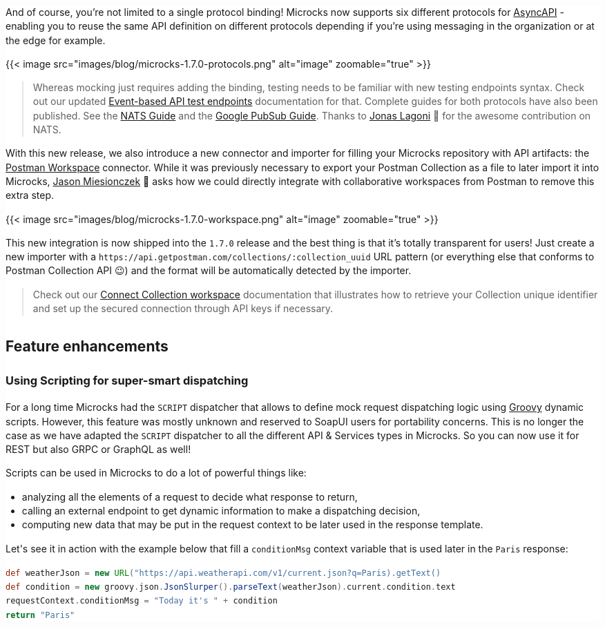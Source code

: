 And of course, you’re not limited to a single protocol binding! Microcks now supports six different protocols for [AsyncAPI](https://www.asyncapi.com/) - enabling you to reuse the same API definition on different protocols depending if you’re using messaging in the organization or at the edge for example. 

{{< image src="images/blog/microcks-1.7.0-protocols.png" alt="image" zoomable="true" >}}


> Whereas mocking just requires adding the binding, testing needs to be familiar with new testing endpoints syntax. Check out our updated [Event-based API test endpoints](https://microcks.io/documentation/references/test-endpoints/#event-based-apis) documentation for that. Complete guides for both protocols have also been published. See the [NATS Guide](https://microcks.io/documentation/guides/usage/async-protocols/nats-support/) and the [Google PubSub Guide](https://microcks.io/documentation/guides/usage/async-protocols/googlepubsub-support/). Thanks to [Jonas Lagoni](https://github.com/jonaslagoni) 🙏 for the awesome contribution on NATS.

With this new release, we also introduce a new connector and importer for filling your Microcks repository with API artifacts: the [Postman Workspace](https://www.postman.com/product/workspaces/) connector. While it was previously necessary to export your Postman Collection as a file to later import it into Microcks, [Jason Miesionczek](https://github.com/JasonMiesionczek) 🙏 asks how we could directly integrate with collaborative workspaces from Postman to remove this extra step. 

{{< image src="images/blog/microcks-1.7.0-workspace.png" alt="image" zoomable="true" >}}

This new integration is now shipped into the `1.7.0` release and the best thing is that it’s totally transparent for users! Just create a new importer with a `https://api.getpostman.com/collections/:collection_uuid` URL pattern (or everything else that conforms to Postman Collection API 😉) and the format will be automatically detected by the importer.

> Check out our [Connect Collection workspace](https://microcks.io/documentation/guides/integration/postman-workspace/) documentation that illustrates how to retrieve your Collection unique identifier and set up the secured connection through API keys if necessary.

## Feature enhancements

### Using Scripting for super-smart dispatching

For a long time Microcks had the `SCRIPT` dispatcher that allows to define mock request dispatching logic using [Groovy](https://groovy-lang.org/) dynamic scripts. However, this feature was mostly unknown and reserved to SoapUI users for portability concerns. This is no longer the case as we have adapted the `SCRIPT` dispatcher to all the different API & Services types in Microcks. So you can now use it for REST but also GRPC or GraphQL as well!

Scripts can be used in Microcks to do a lot of powerful things like:

* analyzing all the elements of a request to decide what response to return,
* calling an external endpoint to get dynamic information to make a dispatching decision,
* computing new data that may be put in the request context to be later used in the response template.

Let's see it in action with the example below that fill a `conditionMsg` context variable that is used later in the `Paris` response:

```groovy
def weatherJson = new URL("https://api.weatherapi.com/v1/current.json?q=Paris).getText()
def condition = new groovy.json.JsonSlurper().parseText(weatherJson).current.condition.text
requestContext.conditionMsg = "Today it's " + condition
return "Paris"
```
